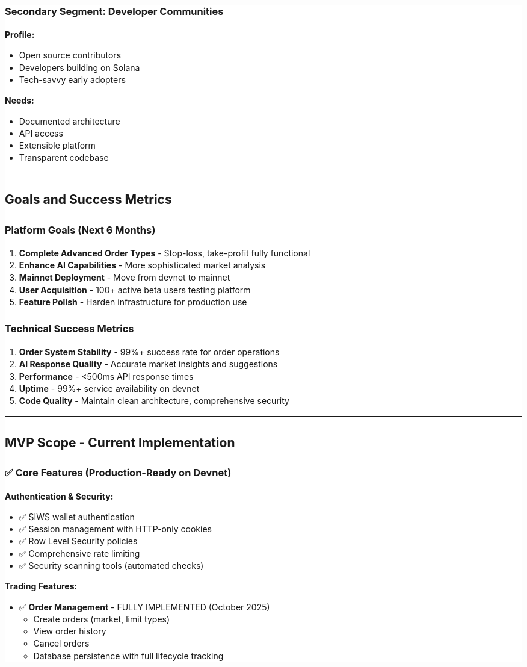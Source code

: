 ### Secondary Segment: Developer Communities

**Profile:**
- Open source contributors
- Developers building on Solana
- Tech-savvy early adopters

**Needs:**
- Documented architecture
- API access
- Extensible platform
- Transparent codebase

---

## Goals and Success Metrics

### Platform Goals (Next 6 Months)

1. **Complete Advanced Order Types** - Stop-loss, take-profit fully functional
2. **Enhance AI Capabilities** - More sophisticated market analysis
3. **Mainnet Deployment** - Move from devnet to mainnet
4. **User Acquisition** - 100+ active beta users testing platform
5. **Feature Polish** - Harden infrastructure for production use

### Technical Success Metrics

1. **Order System Stability** - 99%+ success rate for order operations
2. **AI Response Quality** - Accurate market insights and suggestions
3. **Performance** - <500ms API response times
4. **Uptime** - 99%+ service availability on devnet
5. **Code Quality** - Maintain clean architecture, comprehensive security

---

## MVP Scope - Current Implementation

### ✅ Core Features (Production-Ready on Devnet)

**Authentication & Security:**
- ✅ SIWS wallet authentication
- ✅ Session management with HTTP-only cookies
- ✅ Row Level Security policies
- ✅ Comprehensive rate limiting
- ✅ Security scanning tools (automated checks)

**Trading Features:**
- ✅ **Order Management** - FULLY IMPLEMENTED (October 2025)
  - Create orders (market, limit types)
  - View order history
  - Cancel orders
  - Database persistence with full lifecycle tracking
  